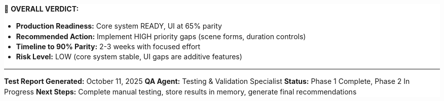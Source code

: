 🎯 **OVERALL VERDICT:**
- **Production Readiness:** Core system READY, UI at 65% parity
- **Recommended Action:** Implement HIGH priority gaps (scene forms, duration controls)
- **Timeline to 90% Parity:** 2-3 weeks with focused effort
- **Risk Level:** LOW (core system stable, UI gaps are additive features)

---

**Test Report Generated:** October 11, 2025
**QA Agent:** Testing & Validation Specialist
**Status:** Phase 1 Complete, Phase 2 In Progress
**Next Steps:** Complete manual testing, store results in memory, generate final recommendations

